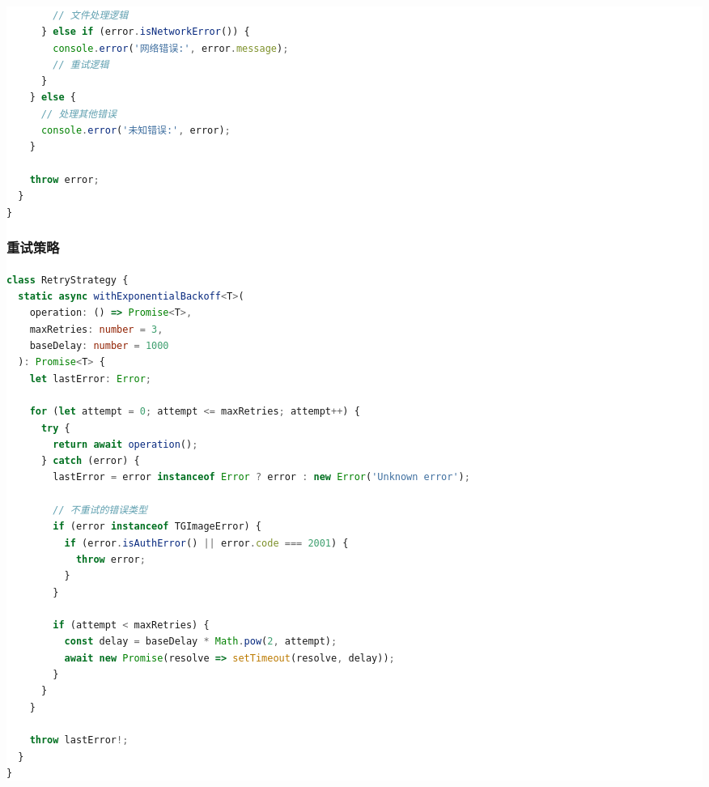 ```typescript
        // 文件处理逻辑
      } else if (error.isNetworkError()) {
        console.error('网络错误:', error.message);
        // 重试逻辑
      }
    } else {
      // 处理其他错误
      console.error('未知错误:', error);
    }
    
    throw error;
  }
}
```

### 重试策略

```typescript
class RetryStrategy {
  static async withExponentialBackoff<T>(
    operation: () => Promise<T>,
    maxRetries: number = 3,
    baseDelay: number = 1000
  ): Promise<T> {
    let lastError: Error;
    
    for (let attempt = 0; attempt <= maxRetries; attempt++) {
      try {
        return await operation();
      } catch (error) {
        lastError = error instanceof Error ? error : new Error('Unknown error');
        
        // 不重试的错误类型
        if (error instanceof TGImageError) {
          if (error.isAuthError() || error.code === 2001) {
            throw error;
          }
        }
        
        if (attempt < maxRetries) {
          const delay = baseDelay * Math.pow(2, attempt);
          await new Promise(resolve => setTimeout(resolve, delay));
        }
      }
    }
    
    throw lastError!;
  }
}
```
